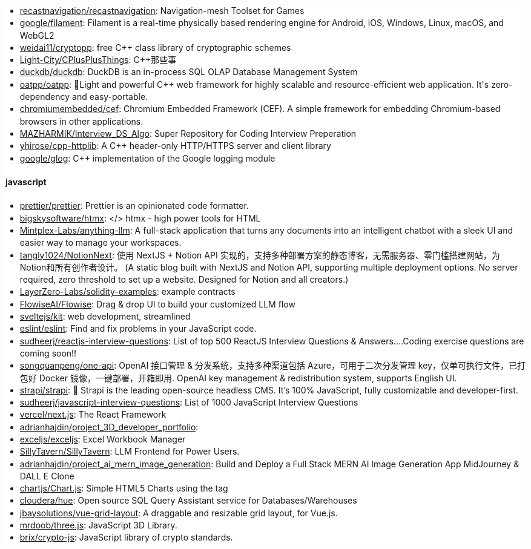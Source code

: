 * [recastnavigation/recastnavigation](https://github.com/recastnavigation/recastnavigation): Navigation-mesh Toolset for Games
* [google/filament](https://github.com/google/filament): Filament is a real-time physically based rendering engine for Android, iOS, Windows, Linux, macOS, and WebGL2
* [weidai11/cryptopp](https://github.com/weidai11/cryptopp): free C++ class library of cryptographic schemes
* [Light-City/CPlusPlusThings](https://github.com/Light-City/CPlusPlusThings): C++那些事
* [duckdb/duckdb](https://github.com/duckdb/duckdb): DuckDB is an in-process SQL OLAP Database Management System
* [oatpp/oatpp](https://github.com/oatpp/oatpp): 🌱Light and powerful C++ web framework for highly scalable and resource-efficient web application. It's zero-dependency and easy-portable.
* [chromiumembedded/cef](https://github.com/chromiumembedded/cef): Chromium Embedded Framework (CEF). A simple framework for embedding Chromium-based browsers in other applications.
* [MAZHARMIK/Interview_DS_Algo](https://github.com/MAZHARMIK/Interview_DS_Algo): Super Repository for Coding Interview Preperation
* [yhirose/cpp-httplib](https://github.com/yhirose/cpp-httplib): A C++ header-only HTTP/HTTPS server and client library
* [google/glog](https://github.com/google/glog): C++ implementation of the Google logging module

#### javascript
* [prettier/prettier](https://github.com/prettier/prettier): Prettier is an opinionated code formatter.
* [bigskysoftware/htmx](https://github.com/bigskysoftware/htmx): </> htmx - high power tools for HTML
* [Mintplex-Labs/anything-llm](https://github.com/Mintplex-Labs/anything-llm): A full-stack application that turns any documents into an intelligent chatbot with a sleek UI and easier way to manage your workspaces.
* [tangly1024/NotionNext](https://github.com/tangly1024/NotionNext): 使用 NextJS + Notion API 实现的，支持多种部署方案的静态博客，无需服务器、零门槛搭建网站，为Notion和所有创作者设计。 (A static blog built with NextJS and Notion API, supporting multiple deployment options. No server required, zero threshold to set up a website. Designed for Notion and all creators.)
* [LayerZero-Labs/solidity-examples](https://github.com/LayerZero-Labs/solidity-examples): example contracts
* [FlowiseAI/Flowise](https://github.com/FlowiseAI/Flowise): Drag & drop UI to build your customized LLM flow
* [sveltejs/kit](https://github.com/sveltejs/kit): web development, streamlined
* [eslint/eslint](https://github.com/eslint/eslint): Find and fix problems in your JavaScript code.
* [sudheerj/reactjs-interview-questions](https://github.com/sudheerj/reactjs-interview-questions): List of top 500 ReactJS Interview Questions & Answers....Coding exercise questions are coming soon!!
* [songquanpeng/one-api](https://github.com/songquanpeng/one-api): OpenAI 接口管理 & 分发系统，支持多种渠道包括 Azure，可用于二次分发管理 key，仅单可执行文件，已打包好 Docker 镜像，一键部署，开箱即用. OpenAI key management & redistribution system, supports English UI.
* [strapi/strapi](https://github.com/strapi/strapi): 🚀 Strapi is the leading open-source headless CMS. It’s 100% JavaScript, fully customizable and developer-first.
* [sudheerj/javascript-interview-questions](https://github.com/sudheerj/javascript-interview-questions): List of 1000 JavaScript Interview Questions
* [vercel/next.js](https://github.com/vercel/next.js): The React Framework
* [adrianhajdin/project_3D_developer_portfolio](https://github.com/adrianhajdin/project_3D_developer_portfolio): 
* [exceljs/exceljs](https://github.com/exceljs/exceljs): Excel Workbook Manager
* [SillyTavern/SillyTavern](https://github.com/SillyTavern/SillyTavern): LLM Frontend for Power Users.
* [adrianhajdin/project_ai_mern_image_generation](https://github.com/adrianhajdin/project_ai_mern_image_generation): Build and Deploy a Full Stack MERN AI Image Generation App MidJourney & DALL E Clone
* [chartjs/Chart.js](https://github.com/chartjs/Chart.js): Simple HTML5 Charts using the <canvas> tag
* [cloudera/hue](https://github.com/cloudera/hue): Open source SQL Query Assistant service for Databases/Warehouses
* [jbaysolutions/vue-grid-layout](https://github.com/jbaysolutions/vue-grid-layout): A draggable and resizable grid layout, for Vue.js.
* [mrdoob/three.js](https://github.com/mrdoob/three.js): JavaScript 3D Library.
* [brix/crypto-js](https://github.com/brix/crypto-js): JavaScript library of crypto standards.
